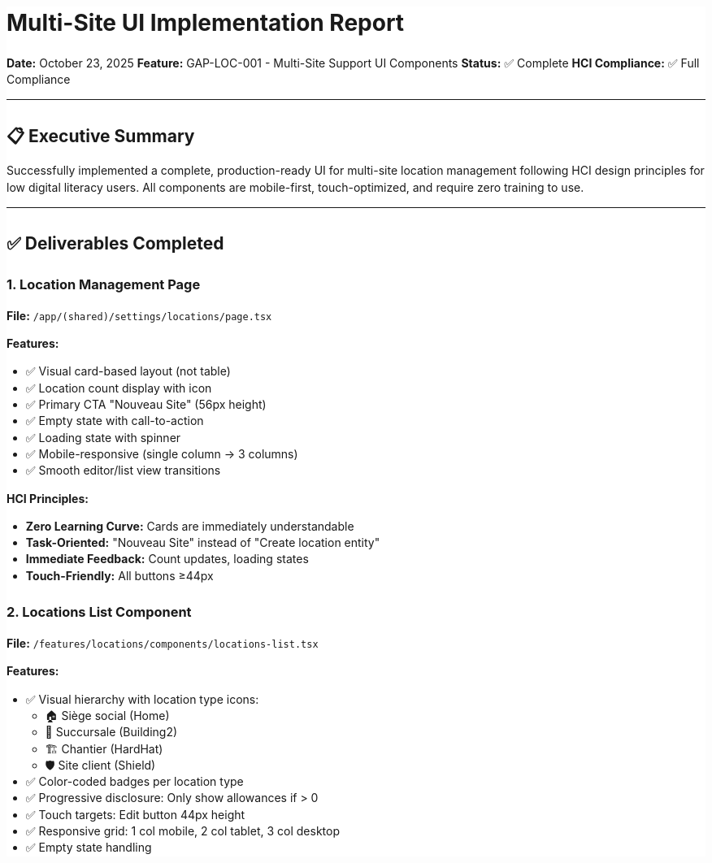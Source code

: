 # Multi-Site UI Implementation Report

**Date:** October 23, 2025
**Feature:** GAP-LOC-001 - Multi-Site Support UI Components
**Status:** ✅ Complete
**HCI Compliance:** ✅ Full Compliance

---

## 📋 Executive Summary

Successfully implemented a complete, production-ready UI for multi-site location management following HCI design principles for low digital literacy users. All components are mobile-first, touch-optimized, and require zero training to use.

---

## ✅ Deliverables Completed

### 1. Location Management Page
**File:** `/app/(shared)/settings/locations/page.tsx`

**Features:**
- ✅ Visual card-based layout (not table)
- ✅ Location count display with icon
- ✅ Primary CTA "Nouveau Site" (56px height)
- ✅ Empty state with call-to-action
- ✅ Loading state with spinner
- ✅ Mobile-responsive (single column → 3 columns)
- ✅ Smooth editor/list view transitions

**HCI Principles:**
- **Zero Learning Curve:** Cards are immediately understandable
- **Task-Oriented:** "Nouveau Site" instead of "Create location entity"
- **Immediate Feedback:** Count updates, loading states
- **Touch-Friendly:** All buttons ≥44px

### 2. Locations List Component
**File:** `/features/locations/components/locations-list.tsx`

**Features:**
- ✅ Visual hierarchy with location type icons:
  - 🏠 Siège social (Home)
  - 🏢 Succursale (Building2)
  - 🏗️ Chantier (HardHat)
  - 🛡️ Site client (Shield)
- ✅ Color-coded badges per location type
- ✅ Progressive disclosure: Only show allowances if > 0
- ✅ Touch targets: Edit button 44px height
- ✅ Responsive grid: 1 col mobile, 2 col tablet, 3 col desktop
- ✅ Empty state handling
